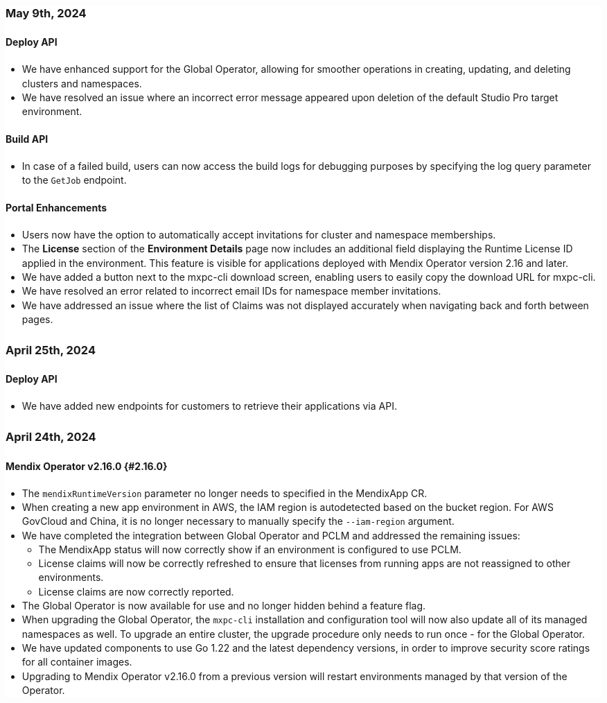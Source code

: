 ### May 9th, 2024

#### Deploy API

* We have enhanced support for the Global Operator, allowing for smoother operations in creating, updating, and deleting clusters and namespaces.
* We have resolved an issue where an incorrect error message appeared upon deletion of the default Studio Pro target environment.

#### Build API

* In case of a failed build, users can now access the build logs for debugging purposes by specifying the log query parameter to the `GetJob` endpoint.

#### Portal Enhancements

* Users now have the option to automatically accept invitations for cluster and namespace memberships.
* The **License** section of the **Environment Details** page now includes an additional field displaying the Runtime License ID applied in the environment. This feature is visible for applications deployed with Mendix Operator version 2.16 and later.
* We have added a button next to the mxpc-cli download screen, enabling users to easily copy the download URL for mxpc-cli.
* We have resolved an error related to incorrect email IDs for namespace member invitations.
* We have addressed an issue where the list of Claims was not displayed accurately when navigating back and forth between pages.

### April 25th, 2024

#### Deploy API

* We have added new endpoints for customers to retrieve their applications via API.

### April 24th, 2024

#### Mendix Operator v2.16.0 {#2.16.0}

* The `mendixRuntimeVersion` parameter no longer needs to specified in the MendixApp CR.
* When creating a new app environment in AWS, the IAM region is autodetected based on the bucket region. For AWS GovCloud and China, it is no longer necessary to manually specify the `--iam-region` argument.
* We have completed the integration between Global Operator and PCLM and addressed the remaining issues:
    * The MendixApp status will now correctly show if an environment is configured to use PCLM.
    * License claims will now be correctly refreshed to ensure that licenses from running apps are not reassigned to other environments.
    * License claims are now correctly reported.
* The Global Operator is now available for use and no longer hidden behind a feature flag.
* When upgrading the Global Operator, the `mxpc-cli` installation and configuration tool will now also update all of its managed namespaces as well. To upgrade an entire cluster, the upgrade procedure only needs to run once - for the Global Operator.
* We have updated components to use Go 1.22 and the latest dependency versions, in order to improve security score ratings for all container images.
* Upgrading to Mendix Operator v2.16.0 from a previous version will restart environments managed by that version of the Operator.
